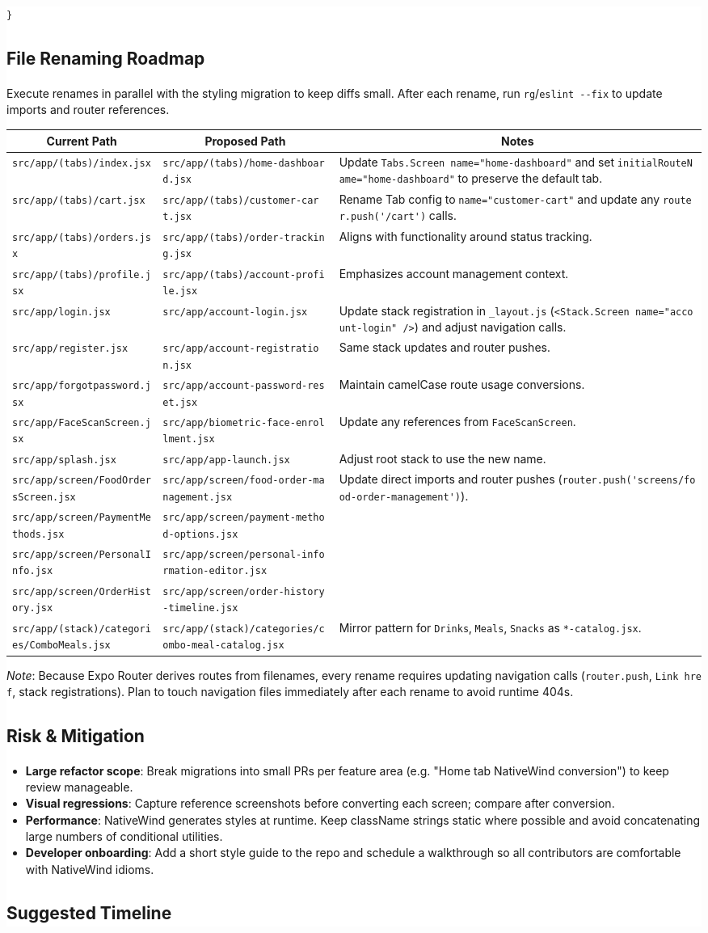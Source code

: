 ```js
}
```

## File Renaming Roadmap

Execute renames in parallel with the styling migration to keep diffs small. After each rename, run `rg`/`eslint --fix` to update imports and router references.

| Current Path                                | Proposed Path                                       | Notes                                                                                                               |
| ------------------------------------------- | --------------------------------------------------- | ------------------------------------------------------------------------------------------------------------------- |
| `src/app/(tabs)/index.jsx`                  | `src/app/(tabs)/home-dashboard.jsx`                 | Update `Tabs.Screen name="home-dashboard"` and set `initialRouteName="home-dashboard"` to preserve the default tab. |
| `src/app/(tabs)/cart.jsx`                   | `src/app/(tabs)/customer-cart.jsx`                  | Rename Tab config to `name="customer-cart"` and update any `router.push('/cart')` calls.                            |
| `src/app/(tabs)/orders.jsx`                 | `src/app/(tabs)/order-tracking.jsx`                 | Aligns with functionality around status tracking.                                                                   |
| `src/app/(tabs)/profile.jsx`                | `src/app/(tabs)/account-profile.jsx`                | Emphasizes account management context.                                                                              |
| `src/app/login.jsx`                         | `src/app/account-login.jsx`                         | Update stack registration in `_layout.js` (`<Stack.Screen name="account-login" />`) and adjust navigation calls.    |
| `src/app/register.jsx`                      | `src/app/account-registration.jsx`                  | Same stack updates and router pushes.                                                                               |
| `src/app/forgotpassword.jsx`                | `src/app/account-password-reset.jsx`                | Maintain camelCase route usage conversions.                                                                         |
| `src/app/FaceScanScreen.jsx`                | `src/app/biometric-face-enrollment.jsx`             | Update any references from `FaceScanScreen`.                                                                        |
| `src/app/splash.jsx`                        | `src/app/app-launch.jsx`                            | Adjust root stack to use the new name.                                                                              |
| `src/app/screen/FoodOrdersScreen.jsx`       | `src/app/screen/food-order-management.jsx`          | Update direct imports and router pushes (`router.push('screens/food-order-management')`).                           |
| `src/app/screen/PaymentMethods.jsx`         | `src/app/screen/payment-method-options.jsx`         |                                                                                                                     |
| `src/app/screen/PersonalInfo.jsx`           | `src/app/screen/personal-information-editor.jsx`    |                                                                                                                     |
| `src/app/screen/OrderHistory.jsx`           | `src/app/screen/order-history-timeline.jsx`         |                                                                                                                     |
| `src/app/(stack)/categories/ComboMeals.jsx` | `src/app/(stack)/categories/combo-meal-catalog.jsx` | Mirror pattern for `Drinks`, `Meals`, `Snacks` as `*-catalog.jsx`.                                                  |

_Note_: Because Expo Router derives routes from filenames, every rename requires updating navigation calls (`router.push`, `Link href`, stack registrations). Plan to touch navigation files immediately after each rename to avoid runtime 404s.

## Risk & Mitigation

- **Large refactor scope**: Break migrations into small PRs per feature area (e.g. "Home tab NativeWind conversion") to keep review manageable.
- **Visual regressions**: Capture reference screenshots before converting each screen; compare after conversion.
- **Performance**: NativeWind generates styles at runtime. Keep className strings static where possible and avoid concatenating large numbers of conditional utilities.
- **Developer onboarding**: Add a short style guide to the repo and schedule a walkthrough so all contributors are comfortable with NativeWind idioms.

## Suggested Timeline

